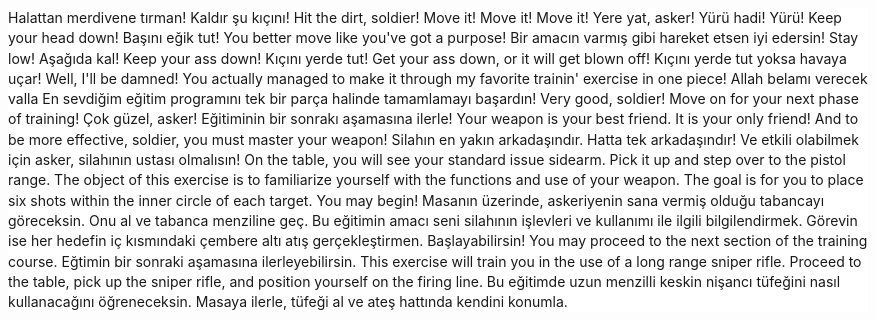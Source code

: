 <td>Halattan merdivene tırman! Kaldır şu kıçını!</td>
</tr>
<tr>
<td>Hit the dirt, soldier! Move it! Move it! Move it!</td>
<td>Yere yat, asker! Yürü hadi! Yürü!</td>
</tr>
<tr>
<td>Keep your head down!</td>
<td>Başını eğik tut!</td>
</tr>
<tr>
<td>You better move like you've got a purpose!</td>
<td>Bir amacın varmış gibi hareket etsen iyi edersin!</td>
</tr>
<tr>
<td>Stay low!</td>
<td>Aşağıda kal!</td>
</tr>
<tr>
<td>Keep your ass down!</td>
<td>Kıçını yerde tut!</td>
</tr>
<tr>
<td>Get your ass down, or it will get blown off!</td>
<td>Kıçını yerde tut yoksa havaya uçar!</td>
</tr>
<tr>
<td>Well, I'll be damned! You actually managed to make it through my favorite trainin' exercise in one piece!</td>
<td>Allah belamı verecek valla En sevdiğim eğitim programını tek bir parça halinde tamamlamayı başardın!</td>
</tr>
<tr>
<td>Very good, soldier! Move on for your next phase of training!</td>
<td>Çok güzel, asker! Eğitiminin bir sonrakı aşamasına ilerle!</td>
</tr>
<tr>
<td>Your weapon is your best friend. It is your only friend! And to be more effective, soldier, you must master your weapon!</td>
<td>Silahın en yakın arkadaşındır. Hatta tek arkadaşındır! Ve etkili olabilmek için asker, silahının ustası olmalısın!</td>
</tr>
<tr>
<td>On the table, you will see your standard issue sidearm. Pick it up and step over to the pistol range. The object of this exercise is to familiarize yourself with the functions and use of your weapon. The goal is for you to place six shots within the inner circle of each target. You may begin!</td>
<td>Masanın üzerinde, askeriyenin sana vermiş olduğu tabancayı göreceksin. Onu al ve tabanca menziline geç. Bu eğitimin amacı seni silahının işlevleri ve kullanımı ile ilgili bilgilendirmek. Görevin ise her hedefin iç kısmındaki çembere altı atış gerçekleştirmen. Başlayabilirsin!</td>
</tr>
<tr>
<td>You may proceed to the next section of the training course.</td>
<td>Eğtimin bir sonraki aşamasına ilerleyebilirsin.</td>
</tr>
<tr>
<td>This exercise will train you in the use of a long range sniper rifle. Proceed to the table, pick up the sniper rifle, and position yourself on the firing line.</td>
<td>Bu eğitimde uzun menzilli keskin nişancı tüfeğini nasıl kullanacağını öğreneceksin. Masaya ilerle, tüfeği al ve ateş hattında kendini konumla.</td>
</tr>
<tr>
